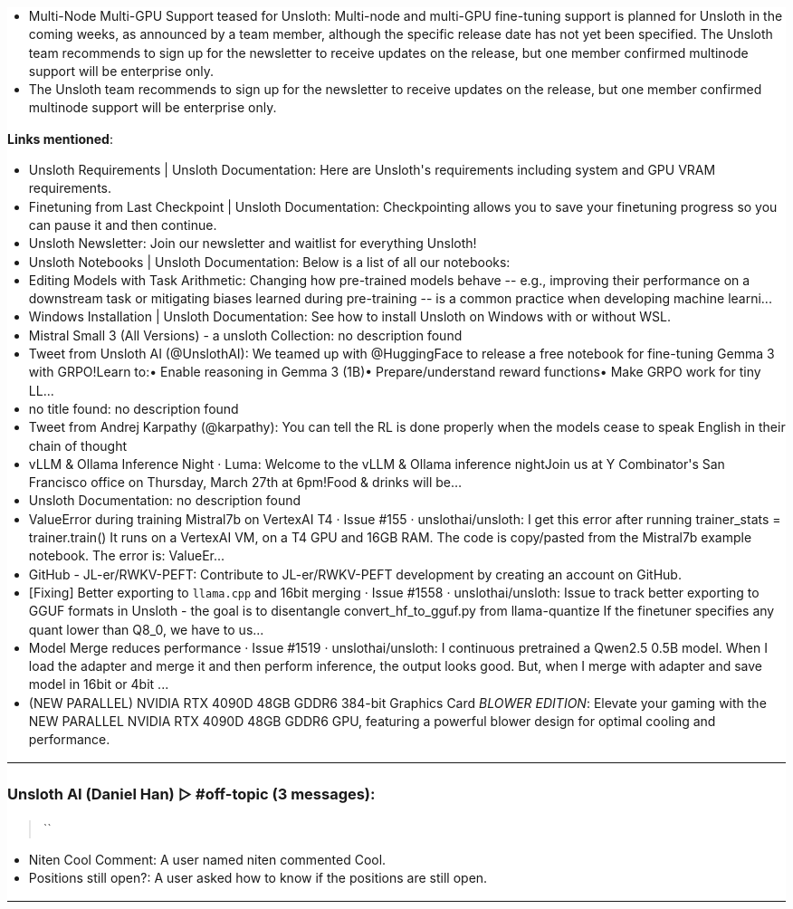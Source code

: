* Multi-Node Multi-GPU Support teased for Unsloth: Multi-node and multi-GPU fine-tuning support is planned for Unsloth in the coming weeks, as announced by a team member, although the specific release date has not yet been specified.
The Unsloth team recommends to sign up for the newsletter to receive updates on the release, but one member confirmed multinode support will be enterprise only.
* The Unsloth team recommends to sign up for the newsletter to receive updates on the release, but one member confirmed multinode support will be enterprise only.

**Links mentioned**: 
* Unsloth Requirements | Unsloth Documentation: Here are Unsloth's requirements including system and GPU VRAM requirements.
* Finetuning from Last Checkpoint | Unsloth Documentation: Checkpointing allows you to save your finetuning progress so you can pause it and then continue.
* Unsloth Newsletter: Join our newsletter and waitlist for everything Unsloth!
* Unsloth Notebooks | Unsloth Documentation: Below is a list of all our notebooks:
* Editing Models with Task Arithmetic: Changing how pre-trained models behave -- e.g., improving their performance on a downstream task or mitigating biases learned during pre-training -- is a common practice when developing machine learni...
* Windows Installation | Unsloth Documentation: See how to install Unsloth on Windows with or without WSL.
* Mistral Small 3 (All Versions) - a unsloth Collection: no description found
* Tweet from Unsloth AI (@UnslothAI): We teamed up with @HuggingFace to release a free notebook for fine-tuning Gemma 3 with GRPO!Learn to:• Enable reasoning in Gemma 3 (1B)• Prepare/understand reward functions• Make GRPO work for tiny LL...
* no title found: no description found
* Tweet from Andrej Karpathy (@karpathy): You can tell the RL is done properly when the models cease to speak English in their chain of thought
* vLLM & Ollama Inference Night · Luma: Welcome to the vLLM & Ollama inference nightJoin us at Y Combinator's San Francisco office on Thursday, March 27th at 6pm!Food & drinks will be…
* Unsloth Documentation: no description found
* ValueError during training Mistral7b on VertexAI T4 · Issue #155 · unslothai/unsloth: I get this error after running trainer_stats = trainer.train() It runs on a VertexAI VM, on a T4 GPU and 16GB RAM. The code is copy/pasted from the Mistral7b example notebook. The error is: ValueEr...
* GitHub - JL-er/RWKV-PEFT: Contribute to JL-er/RWKV-PEFT development by creating an account on GitHub.
* [Fixing] Better exporting to `llama.cpp` and 16bit merging · Issue #1558 · unslothai/unsloth: Issue to track better exporting to GGUF formats in Unsloth - the goal is to disentangle convert_hf_to_gguf.py from llama-quantize If the finetuner specifies any quant lower than Q8_0, we have to us...
* Model Merge reduces performance · Issue #1519 · unslothai/unsloth: I continuous pretrained a Qwen2.5 0.5B model. When I load the adapter and merge it and then perform inference, the output looks good. But, when I merge with adapter and save model in 16bit or 4bit ...
* (NEW PARALLEL) NVIDIA RTX 4090D 48GB GDDR6 384-bit Graphics Card *BLOWER EDITION*: Elevate your gaming with the NEW PARALLEL NVIDIA RTX 4090D 48GB GDDR6 GPU, featuring a powerful blower design for optimal cooling and performance.

---
### Unsloth AI (Daniel Han) ▷ #off-topic (3 messages):
> ``

* Niten Cool Comment: A user named niten commented Cool.
* Positions still open?: A user asked how to know if the positions are still open.

---